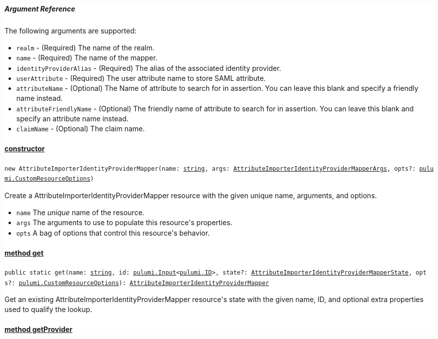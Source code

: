 ##### Argument Reference

The following arguments are supported:

- `realm` - (Required) The name of the realm.
- `name` - (Required) The name of the mapper.
- `identityProviderAlias` - (Required) The alias of the associated identity provider.
- `userAttribute` - (Required) The user attribute name to store SAML attribute.
- `attributeName` - (Optional) The Name of attribute to search for in assertion. You can leave this blank and specify a friendly name instead.
- `attributeFriendlyName` - (Optional) The friendly name of attribute to search for in assertion.  You can leave this blank and specify an attribute name instead.
- `claimName` - (Optional) The claim name.

<h4 class="pdoc-member-header" id="AttributeImporterIdentityProviderMapper-constructor">
<a class="pdoc-child-name" href="https://github.com/pulumi/pulumi-keycloak/blob/82942470c6983a0c6370c2351d7d1d222a253086/sdk/nodejs/attributeImporterIdentityProviderMapper.ts#L92"> <b>constructor</b></a>
</h4>


<pre class="highlight"><code><span class='kd'></span><span class='kd'>new</span> AttributeImporterIdentityProviderMapper(name: <span class='kd'><a href='https://developer.mozilla.org/en-US/docs/Web/JavaScript/Reference/Global_Objects/String'>string</a></span>, args: <a href='#AttributeImporterIdentityProviderMapperArgs'>AttributeImporterIdentityProviderMapperArgs</a>, opts?: <a href='/docs/reference/pkg/nodejs/pulumi/pulumi/#CustomResourceOptions'>pulumi.CustomResourceOptions</a>)</code></pre>


Create a AttributeImporterIdentityProviderMapper resource with the given unique name, arguments, and options.

* `name` The _unique_ name of the resource.
* `args` The arguments to use to populate this resource&#39;s properties.
* `opts` A bag of options that control this resource&#39;s behavior.

<h4 class="pdoc-member-header" id="AttributeImporterIdentityProviderMapper-get">
<a class="pdoc-child-name" href="https://github.com/pulumi/pulumi-keycloak/blob/82942470c6983a0c6370c2351d7d1d222a253086/sdk/nodejs/attributeImporterIdentityProviderMapper.ts#L47">method <b>get</b></a>
</h4>


<pre class="highlight"><code><span class='kd'>public static </span>get(name: <span class='kd'><a href='https://developer.mozilla.org/en-US/docs/Web/JavaScript/Reference/Global_Objects/String'>string</a></span>, id: <a href='/docs/reference/pkg/nodejs/pulumi/pulumi/#Input'>pulumi.Input</a>&lt;<a href='/docs/reference/pkg/nodejs/pulumi/pulumi/#ID'>pulumi.ID</a>&gt;, state?: <a href='#AttributeImporterIdentityProviderMapperState'>AttributeImporterIdentityProviderMapperState</a>, opts?: <a href='/docs/reference/pkg/nodejs/pulumi/pulumi/#CustomResourceOptions'>pulumi.CustomResourceOptions</a>): <a href='#AttributeImporterIdentityProviderMapper'>AttributeImporterIdentityProviderMapper</a></code></pre>


Get an existing AttributeImporterIdentityProviderMapper resource's state with the given name, ID, and optional extra
properties used to qualify the lookup.

<h4 class="pdoc-member-header" id="AttributeImporterIdentityProviderMapper-getProvider">
<a class="pdoc-child-name" href="https://github.com/pulumi/pulumi-keycloak/blob/82942470c6983a0c6370c2351d7d1d222a253086/sdk/nodejs/attributeImporterIdentityProviderMapper.ts#L38">method <b>getProvider</b></a>
</h4>
